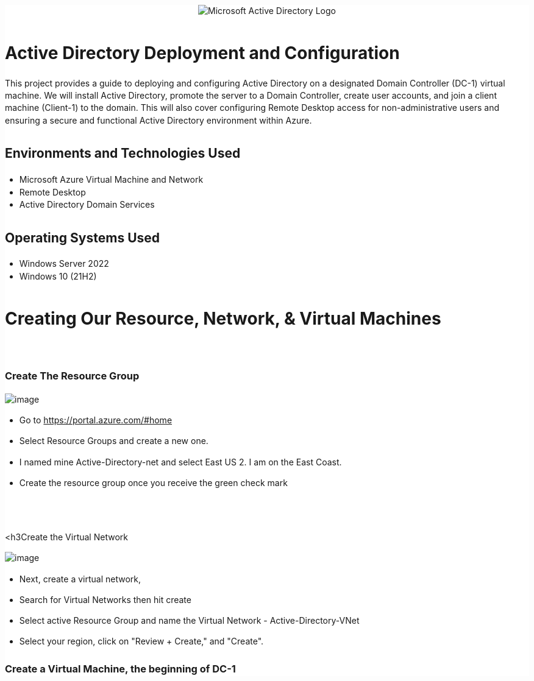 
<p align="center">
<img src="https://i.imgur.com/pU5A58S.png" alt="Microsoft Active Directory Logo"/>


<h1>Active Directory Deployment and Configuration </h1>


<p>This project provides a guide to deploying and configuring Active Directory on a designated Domain Controller (DC-1) virtual machine. 
  We will install Active Directory, promote the server to a Domain Controller, create user accounts, and join a client machine (Client-1) to the domain. 
  This will also cover configuring Remote Desktop access for non-administrative users and ensuring a secure and functional Active Directory environment within Azure.

</p>

<h2>Environments and Technologies Used</h2>

- Microsoft Azure Virtual Machine and Network
- Remote Desktop
- Active Directory Domain Services

<h2>Operating Systems Used </h2>

- Windows Server 2022
- Windows 10 (21H2)


<h1>Creating Our Resource, Network, & Virtual Machines </h1> 
<br>

<h3>Create The Resource Group</h3>

![image](https://github.com/user-attachments/assets/2816a875-3d80-43cb-8bc8-adfb07a60116)
<br>
  
- Go to https://portal.azure.com/#home 
  
- Select Resource Groups and create a new one.
  
- I named mine Active-Directory-net and select East US 2. I am on the East Coast.

- Create the resource group once you receive the green check mark
  
  <br><br>

<h3Create the Virtual Network</h3>

![image](https://github.com/user-attachments/assets/e2ba70b0-4eb6-4ef4-872c-a5cb2c323fe9)
<br>

- Next, create a virtual network,

- Search for Virtual Networks then hit create 

- Select active Resource Group and name the Virtual Network - Active-Directory-VNet

- Select your region, click on "Review + Create," and "Create".
  
<h3>Create a Virtual Machine, the beginning of DC-1</h3>
